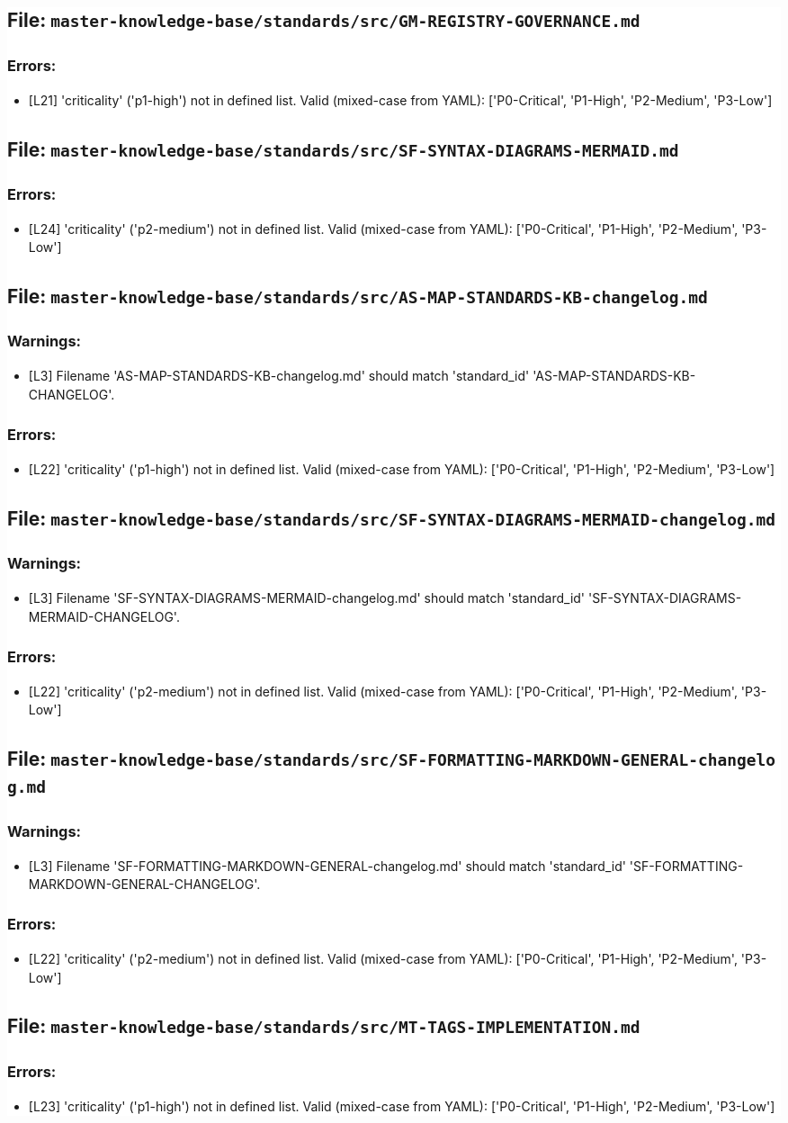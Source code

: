## File: `master-knowledge-base/standards/src/GM-REGISTRY-GOVERNANCE.md`
### Errors:
  - [L21] 'criticality' ('p1-high') not in defined list. Valid (mixed-case from YAML): ['P0-Critical', 'P1-High', 'P2-Medium', 'P3-Low']

## File: `master-knowledge-base/standards/src/SF-SYNTAX-DIAGRAMS-MERMAID.md`
### Errors:
  - [L24] 'criticality' ('p2-medium') not in defined list. Valid (mixed-case from YAML): ['P0-Critical', 'P1-High', 'P2-Medium', 'P3-Low']

## File: `master-knowledge-base/standards/src/AS-MAP-STANDARDS-KB-changelog.md`
### Warnings:
  - [L3] Filename 'AS-MAP-STANDARDS-KB-changelog.md' should match 'standard_id' 'AS-MAP-STANDARDS-KB-CHANGELOG'.
### Errors:
  - [L22] 'criticality' ('p1-high') not in defined list. Valid (mixed-case from YAML): ['P0-Critical', 'P1-High', 'P2-Medium', 'P3-Low']

## File: `master-knowledge-base/standards/src/SF-SYNTAX-DIAGRAMS-MERMAID-changelog.md`
### Warnings:
  - [L3] Filename 'SF-SYNTAX-DIAGRAMS-MERMAID-changelog.md' should match 'standard_id' 'SF-SYNTAX-DIAGRAMS-MERMAID-CHANGELOG'.
### Errors:
  - [L22] 'criticality' ('p2-medium') not in defined list. Valid (mixed-case from YAML): ['P0-Critical', 'P1-High', 'P2-Medium', 'P3-Low']

## File: `master-knowledge-base/standards/src/SF-FORMATTING-MARKDOWN-GENERAL-changelog.md`
### Warnings:
  - [L3] Filename 'SF-FORMATTING-MARKDOWN-GENERAL-changelog.md' should match 'standard_id' 'SF-FORMATTING-MARKDOWN-GENERAL-CHANGELOG'.
### Errors:
  - [L22] 'criticality' ('p2-medium') not in defined list. Valid (mixed-case from YAML): ['P0-Critical', 'P1-High', 'P2-Medium', 'P3-Low']

## File: `master-knowledge-base/standards/src/MT-TAGS-IMPLEMENTATION.md`
### Errors:
  - [L23] 'criticality' ('p1-high') not in defined list. Valid (mixed-case from YAML): ['P0-Critical', 'P1-High', 'P2-Medium', 'P3-Low']
